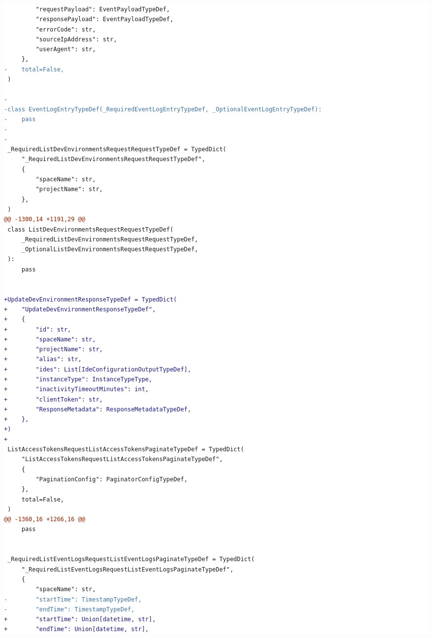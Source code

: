 ```diff
         "requestPayload": EventPayloadTypeDef,
         "responsePayload": EventPayloadTypeDef,
         "errorCode": str,
         "sourceIpAddress": str,
         "userAgent": str,
     },
-    total=False,
 )
 
-
-class EventLogEntryTypeDef(_RequiredEventLogEntryTypeDef, _OptionalEventLogEntryTypeDef):
-    pass
-
-
 _RequiredListDevEnvironmentsRequestRequestTypeDef = TypedDict(
     "_RequiredListDevEnvironmentsRequestRequestTypeDef",
     {
         "spaceName": str,
         "projectName": str,
     },
 )
@@ -1300,14 +1191,29 @@
 class ListDevEnvironmentsRequestRequestTypeDef(
     _RequiredListDevEnvironmentsRequestRequestTypeDef,
     _OptionalListDevEnvironmentsRequestRequestTypeDef,
 ):
     pass
 
 
+UpdateDevEnvironmentResponseTypeDef = TypedDict(
+    "UpdateDevEnvironmentResponseTypeDef",
+    {
+        "id": str,
+        "spaceName": str,
+        "projectName": str,
+        "alias": str,
+        "ides": List[IdeConfigurationOutputTypeDef],
+        "instanceType": InstanceTypeType,
+        "inactivityTimeoutMinutes": int,
+        "clientToken": str,
+        "ResponseMetadata": ResponseMetadataTypeDef,
+    },
+)
+
 ListAccessTokensRequestListAccessTokensPaginateTypeDef = TypedDict(
     "ListAccessTokensRequestListAccessTokensPaginateTypeDef",
     {
         "PaginationConfig": PaginatorConfigTypeDef,
     },
     total=False,
 )
@@ -1360,16 +1266,16 @@
     pass
 
 
 _RequiredListEventLogsRequestListEventLogsPaginateTypeDef = TypedDict(
     "_RequiredListEventLogsRequestListEventLogsPaginateTypeDef",
     {
         "spaceName": str,
-        "startTime": TimestampTypeDef,
-        "endTime": TimestampTypeDef,
+        "startTime": Union[datetime, str],
+        "endTime": Union[datetime, str],
```